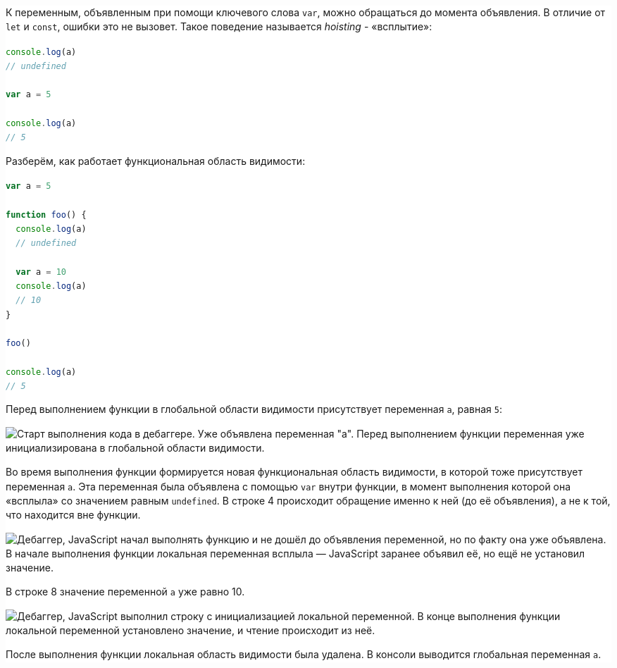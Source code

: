 К переменным, объявленным при помощи ключевого слова `var`, можно обращаться до момента объявления. В отличие от `let` и `const`, ошибки это не вызовет. Такое поведение называется _hoisting_ - «всплытие»:

```js
console.log(a)
// undefined

var a = 5

console.log(a)
// 5
```

Разберём, как работает функциональная область видимости:

```js
var a = 5

function foo() {
  console.log(a)
  // undefined

  var a = 10
  console.log(a)
  // 10
}

foo()

console.log(a)
// 5
```

Перед выполнением функции в глобальной области видимости присутствует переменная `a`, равная `5`:

![Старт выполнения кода в дебаггере. Уже объявлена переменная "а".](images/scopes-start.png)
Перед выполнением функции переменная уже инициализирована в глобальной области видимости.

Во время выполнения функции формируется новая функциональная область видимости, в которой тоже присутствует переменная `a`. Эта переменная была объявлена с помощью `var` внутри функции, в момент выполнения которой она «всплыла» со значением равным `undefined`. В строке 4 происходит обращение именно к ней (до её объявления), а не к той, что находится вне функции.

![Дебаггер, JavaScript начал выполнять функцию и не дошёл до объявления переменной, но по факту она уже объявлена.](images/scopes-local-variables.png)
В начале выполнения функции локальная переменная всплыла — JavaScript заранее объявил её, но ещё не установил значение.

В строке 8 значение переменной `a` уже равно 10.

![Дебаггер, JavaScript выполнил строку с инициализацией локальной переменной.](images/scopes-local-variables-initialized.png)
В конце выполнения функции локальной переменной установлено значение, и чтение происходит из неё.

После выполнения функции локальная область видимости была удалена. В консоли выводится глобальная переменная `a`.
